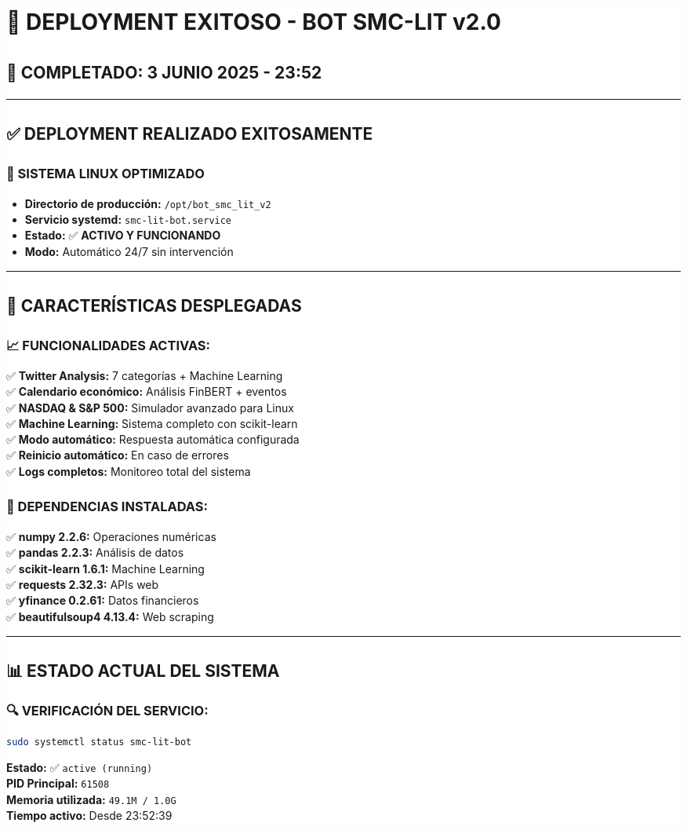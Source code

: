 # 🎉 **DEPLOYMENT EXITOSO - BOT SMC-LIT v2.0**

## 📅 **COMPLETADO: 3 JUNIO 2025 - 23:52**

---

## ✅ **DEPLOYMENT REALIZADO EXITOSAMENTE**

### **🐧 SISTEMA LINUX OPTIMIZADO**
- **Directorio de producción:** `/opt/bot_smc_lit_v2`
- **Servicio systemd:** `smc-lit-bot.service`
- **Estado:** ✅ **ACTIVO Y FUNCIONANDO**
- **Modo:** Automático 24/7 sin intervención

---

## 🚀 **CARACTERÍSTICAS DESPLEGADAS**

### **📈 FUNCIONALIDADES ACTIVAS:**
✅ **Twitter Analysis:** 7 categorías + Machine Learning  
✅ **Calendario económico:** Análisis FinBERT + eventos  
✅ **NASDAQ & S&P 500:** Simulador avanzado para Linux  
✅ **Machine Learning:** Sistema completo con scikit-learn  
✅ **Modo automático:** Respuesta automática configurada  
✅ **Reinicio automático:** En caso de errores  
✅ **Logs completos:** Monitoreo total del sistema  

### **🔧 DEPENDENCIAS INSTALADAS:**
✅ **numpy 2.2.6:** Operaciones numéricas  
✅ **pandas 2.2.3:** Análisis de datos  
✅ **scikit-learn 1.6.1:** Machine Learning  
✅ **requests 2.32.3:** APIs web  
✅ **yfinance 0.2.61:** Datos financieros  
✅ **beautifulsoup4 4.13.4:** Web scraping  

---

## 📊 **ESTADO ACTUAL DEL SISTEMA**

### **🔍 VERIFICACIÓN DEL SERVICIO:**
```bash
sudo systemctl status smc-lit-bot
```
**Estado:** ✅ `active (running)`  
**PID Principal:** `61508`  
**Memoria utilizada:** `49.1M / 1.0G`  
**Tiempo activo:** Desde 23:52:39  
